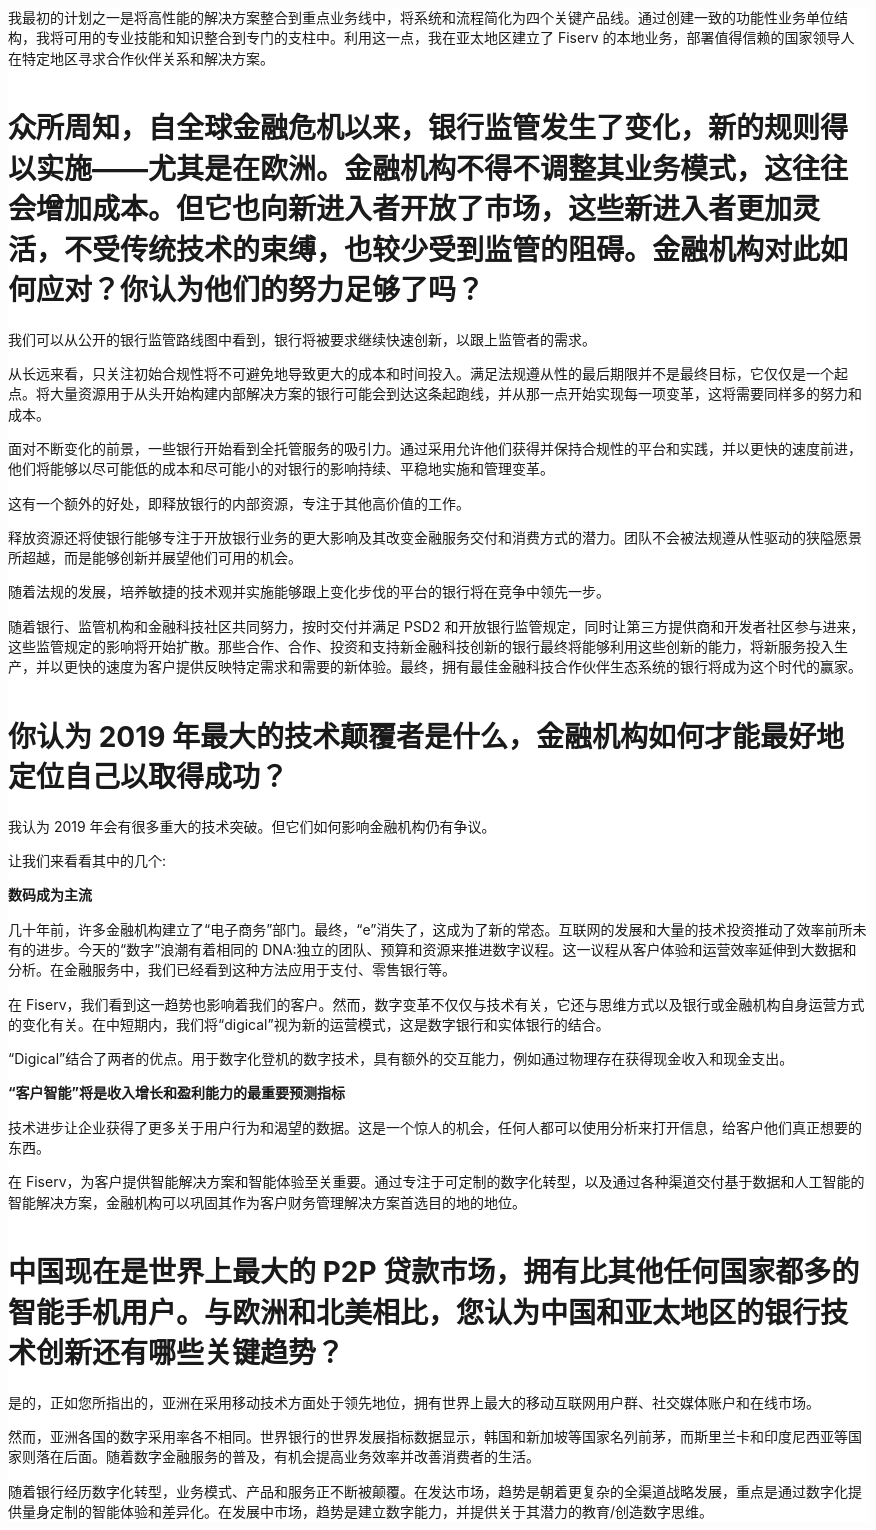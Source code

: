我最初的计划之一是将高性能的解决方案整合到重点业务线中，将系统和流程简化为四个关键产品线。通过创建一致的功能性业务单位结构，我将可用的专业技能和知识整合到专门的支柱中。利用这一点，我在亚太地区建立了 Fiserv 的本地业务，部署值得信赖的国家领导人在特定地区寻求合作伙伴关系和解决方案。

# 众所周知，自全球金融危机以来，银行监管发生了变化，新的规则得以实施——尤其是在欧洲。金融机构不得不调整其业务模式，这往往会增加成本。但它也向新进入者开放了市场，这些新进入者更加灵活，不受传统技术的束缚，也较少受到监管的阻碍。金融机构对此如何应对？你认为他们的努力足够了吗？

我们可以从公开的银行监管路线图中看到，银行将被要求继续快速创新，以跟上监管者的需求。

从长远来看，只关注初始合规性将不可避免地导致更大的成本和时间投入。满足法规遵从性的最后期限并不是最终目标，它仅仅是一个起点。将大量资源用于从头开始构建内部解决方案的银行可能会到达这条起跑线，并从那一点开始实现每一项变革，这将需要同样多的努力和成本。

面对不断变化的前景，一些银行开始看到全托管服务的吸引力。通过采用允许他们获得并保持合规性的平台和实践，并以更快的速度前进，他们将能够以尽可能低的成本和尽可能小的对银行的影响持续、平稳地实施和管理变革。

这有一个额外的好处，即释放银行的内部资源，专注于其他高价值的工作。

释放资源还将使银行能够专注于开放银行业务的更大影响及其改变金融服务交付和消费方式的潜力。团队不会被法规遵从性驱动的狭隘愿景所超越，而是能够创新并展望他们可用的机会。

随着法规的发展，培养敏捷的技术观并实施能够跟上变化步伐的平台的银行将在竞争中领先一步。

随着银行、监管机构和金融科技社区共同努力，按时交付并满足 PSD2 和开放银行监管规定，同时让第三方提供商和开发者社区参与进来，这些监管规定的影响将开始扩散。那些合作、合作、投资和支持新金融科技创新的银行最终将能够利用这些创新的能力，将新服务投入生产，并以更快的速度为客户提供反映特定需求和需要的新体验。最终，拥有最佳金融科技合作伙伴生态系统的银行将成为这个时代的赢家。

# 你认为 2019 年最大的技术颠覆者是什么，金融机构如何才能最好地定位自己以取得成功？

我认为 2019 年会有很多重大的技术突破。但它们如何影响金融机构仍有争议。

让我们来看看其中的几个:

**数码成为主流**

几十年前，许多金融机构建立了“电子商务”部门。最终，“e”消失了，这成为了新的常态。互联网的发展和大量的技术投资推动了效率前所未有的进步。今天的“数字”浪潮有着相同的 DNA:独立的团队、预算和资源来推进数字议程。这一议程从客户体验和运营效率延伸到大数据和分析。在金融服务中，我们已经看到这种方法应用于支付、零售银行等。

在 Fiserv，我们看到这一趋势也影响着我们的客户。然而，数字变革不仅仅与技术有关，它还与思维方式以及银行或金融机构自身运营方式的变化有关。在中短期内，我们将“digical”视为新的运营模式，这是数字银行和实体银行的结合。

“Digical”结合了两者的优点。用于数字化登机的数字技术，具有额外的交互能力，例如通过物理存在获得现金收入和现金支出。

**“客户智能”将是收入增长和盈利能力的最重要预测指标**

技术进步让企业获得了更多关于用户行为和渴望的数据。这是一个惊人的机会，任何人都可以使用分析来打开信息，给客户他们真正想要的东西。

在 Fiserv，为客户提供智能解决方案和智能体验至关重要。通过专注于可定制的数字化转型，以及通过各种渠道交付基于数据和人工智能的智能解决方案，金融机构可以巩固其作为客户财务管理解决方案首选目的地的地位。

# 中国现在是世界上最大的 P2P 贷款市场，拥有比其他任何国家都多的智能手机用户。与欧洲和北美相比，您认为中国和亚太地区的银行技术创新还有哪些关键趋势？

是的，正如您所指出的，亚洲在采用移动技术方面处于领先地位，拥有世界上最大的移动互联网用户群、社交媒体账户和在线市场。

然而，亚洲各国的数字采用率各不相同。世界银行的世界发展指标数据显示，韩国和新加坡等国家名列前茅，而斯里兰卡和印度尼西亚等国家则落在后面。随着数字金融服务的普及，有机会提高业务效率并改善消费者的生活。

随着银行经历数字化转型，业务模式、产品和服务正不断被颠覆。在发达市场，趋势是朝着更复杂的全渠道战略发展，重点是通过数字化提供量身定制的智能体验和差异化。在发展中市场，趋势是建立数字能力，并提供关于其潜力的教育/创造数字思维。
